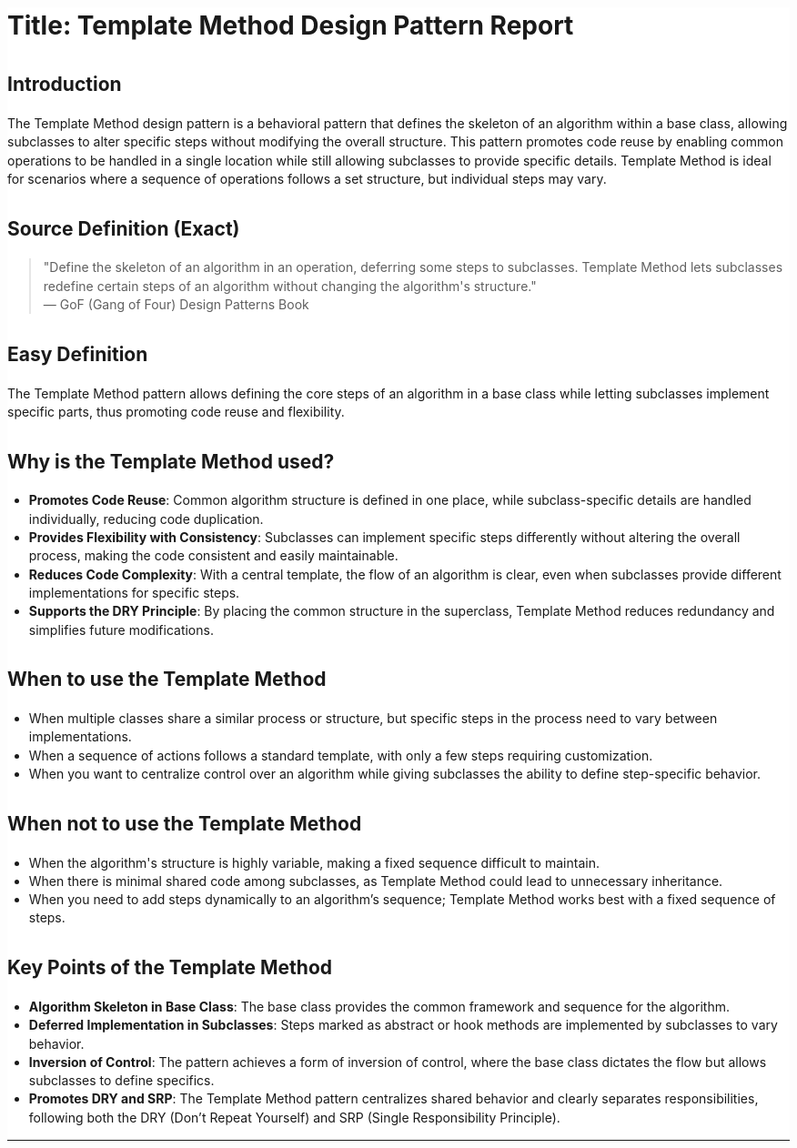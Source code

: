 # **Title**: Template Method Design Pattern Report

## **Introduction**
The Template Method design pattern is a behavioral pattern that defines the skeleton of an algorithm within a base class, allowing subclasses to alter specific steps without modifying the overall structure. This pattern promotes code reuse by enabling common operations to be handled in a single location while still allowing subclasses to provide specific details. Template Method is ideal for scenarios where a sequence of operations follows a set structure, but individual steps may vary.

## **Source Definition (Exact)**
> "Define the skeleton of an algorithm in an operation, deferring some steps to subclasses. Template Method lets subclasses redefine certain steps of an algorithm without changing the algorithm's structure."  
> — GoF (Gang of Four) Design Patterns Book

## **Easy Definition**
The Template Method pattern allows defining the core steps of an algorithm in a base class while letting subclasses implement specific parts, thus promoting code reuse and flexibility.

## **Why is the Template Method used?**
- **Promotes Code Reuse**: Common algorithm structure is defined in one place, while subclass-specific details are handled individually, reducing code duplication.
- **Provides Flexibility with Consistency**: Subclasses can implement specific steps differently without altering the overall process, making the code consistent and easily maintainable.
- **Reduces Code Complexity**: With a central template, the flow of an algorithm is clear, even when subclasses provide different implementations for specific steps.
- **Supports the DRY Principle**: By placing the common structure in the superclass, Template Method reduces redundancy and simplifies future modifications.

## **When to use the Template Method**
- When multiple classes share a similar process or structure, but specific steps in the process need to vary between implementations.
- When a sequence of actions follows a standard template, with only a few steps requiring customization.
- When you want to centralize control over an algorithm while giving subclasses the ability to define step-specific behavior.

## **When not to use the Template Method**
- When the algorithm's structure is highly variable, making a fixed sequence difficult to maintain.
- When there is minimal shared code among subclasses, as Template Method could lead to unnecessary inheritance.
- When you need to add steps dynamically to an algorithm’s sequence; Template Method works best with a fixed sequence of steps.

## **Key Points of the Template Method**
- **Algorithm Skeleton in Base Class**: The base class provides the common framework and sequence for the algorithm.
- **Deferred Implementation in Subclasses**: Steps marked as abstract or hook methods are implemented by subclasses to vary behavior.
- **Inversion of Control**: The pattern achieves a form of inversion of control, where the base class dictates the flow but allows subclasses to define specifics.
- **Promotes DRY and SRP**: The Template Method pattern centralizes shared behavior and clearly separates responsibilities, following both the DRY (Don’t Repeat Yourself) and SRP (Single Responsibility Principle).

---